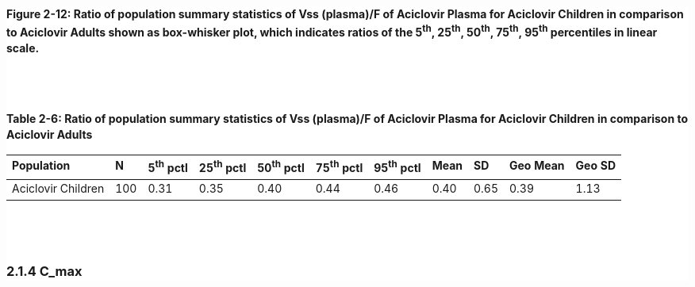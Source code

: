 

**Figure 2-12: Ratio of population summary statistics of Vss (plasma)/F of Aciclovir Plasma  for  Aciclovir Children in comparison to Aciclovir Adults shown as box-whisker plot, which indicates ratios of the 5<sup>th</sup>, 25<sup>th</sup>, 50<sup>th</sup>, 75<sup>th</sup>, 95<sup>th</sup> percentiles in linear scale.**


<br>
<br>


<a id="table-2-6"></a>

**Table 2-6: Ratio of population summary statistics of Vss (plasma)/F of Aciclovir Plasma  for  Aciclovir Children in comparison to Aciclovir Adults**


|Population         |N   |5<sup>th</sup> pctl |25<sup>th</sup> pctl |50<sup>th</sup> pctl |75<sup>th</sup> pctl |95<sup>th</sup> pctl |Mean |SD   |Geo Mean |Geo SD |
|:------------------|:---|:-------------------|:--------------------|:--------------------|:--------------------|:--------------------|:----|:----|:--------|:------|
|Aciclovir Children |100 |0.31                |0.35                 |0.40                 |0.44                 |0.46                 |0.40 |0.65 |0.39     |1.13   |


<br>
<br>


### 2.1.4 C_max <a id="17_pk_parameters_organism_peripheralvenousblood_aciclovir_plasma__peripheral_venous_blood__c_max"></a>


<a id="figure-2-13"></a>
